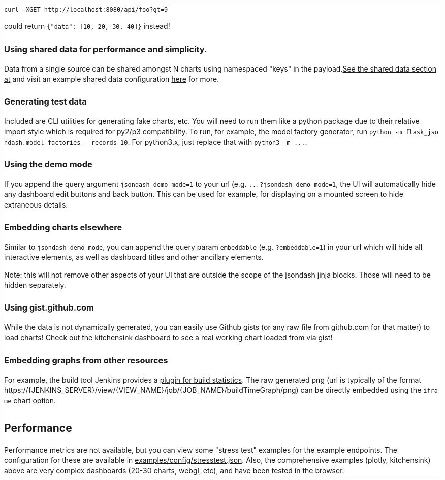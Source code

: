`curl -XGET http://localhost:8080/api/foo?gt=9`

could return `{"data": [10, 20, 30, 40]}` instead!

### Using shared data for performance and simplicity.

Data from a single source can be shared amongst N charts using namespaced "keys" in the payload.[See the shared data section at](docs/schemas.md) and visit an example shared data configuration [here](https://github.com/christabor/flask_jsondash/blob/master/example_app/examples/config/shared-data.json) for more.

### Generating test data

Included are CLI utilities for generating fake charts, etc. You will need to run them like a python package due to their relative import style which is required for py2/p3 compatibility. To run, for example, the model factory generator, run `python -m flask_jsondash.model_factories --records 10`. For python3.x, just replace that with `python3 -m ...`.

### Using the demo mode

If you append the query argument `jsondash_demo_mode=1` to your url (e.g. `...?jsondash_demo_mode=1`, the UI will automatically hide any dashboard edit buttons and back button. This can be used for example, for displaying on a mounted screen to hide extraneous details.

### Embedding charts elsewhere

Similar to `jsondash_demo_mode`, you can append the query param `embeddable` (e.g. `?embeddable=1`) in your url which will hide all interactive elements, as well as dashboard titles and other ancillary elements.

Note: this will not remove other aspects of your UI that are outside the scope of the jsondash jinja blocks. Those will need to be hidden separately.

### Using gist.github.com

While the data is not dynamically generated, you can easily use Github gists (or any raw file from github.com for that matter) to load charts! Check out the [kitchensink dashboard](example_app/examples/config/kitchensink.json) to see a real working chart loaded from via gist!

### Embedding graphs from other resources

For example, the build tool Jenkins provides a [plugin for build statistics](https://wiki.jenkins-ci.org/display/JENKINS/Global+Build+Stats+Plugin). The raw generated png (url is typically of the format https://{JENKINS_SERVER}/view/{VIEW_NAME}/job/{JOB_NAME}/buildTimeGraph/png) can be directly embedded using the `iframe` chart option.

## Performance

Performance metrics are not available, but you can view some "stress test" examples for the example endpoints. The configuration for these are available in [examples/config/stresstest.json](example_app/examples/config/stresstest.json). Also, the comprehensive examples (plotly, kitchensink) above are very complex dashboards (20-30 charts, webgl, etc), and have been tested in the browser.
